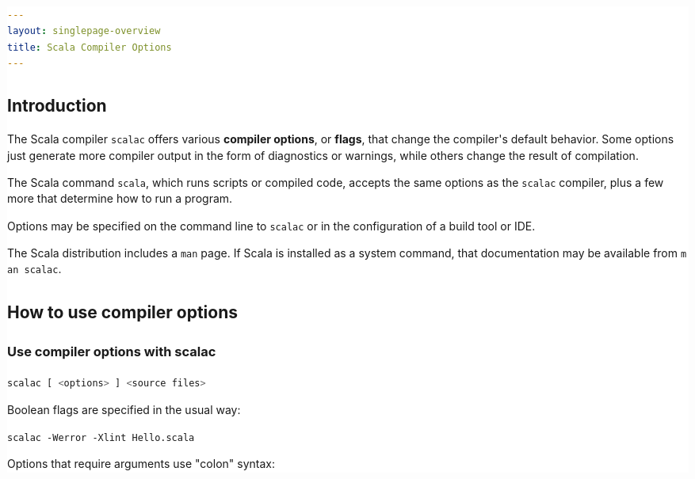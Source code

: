 ```yaml
---
layout: singlepage-overview
title: Scala Compiler Options
---
```

<style type="text/css">
.definition-list dd { 
    margin-left: 2em;
}
.definition-list .deprecated { 
    padding: 0.25em 0.5em; 
    background-color: #fff3f3;
    border-radius: 4px;
}
.definition-list .note { 
    padding: 0.25em 0.25em; 
    background-color: #f3f3ff;
    border-radius: 4px;
}
.definition-list dd {
    margin-bottom:18px;    
}
</style>



## Introduction

The Scala compiler `scalac` offers various **compiler options**, or **flags**, that change the compiler's default behavior. Some options just generate more compiler output in the form of diagnostics or warnings, while others change the result of compilation.

The Scala command `scala`, which runs scripts or compiled code, accepts the same options as the `scalac` compiler, plus a few more that determine how to run a program.

Options may be specified on the command line to `scalac` or in the configuration of a build tool or IDE.

The Scala distribution includes a `man` page. If Scala is installed as a system command, that documentation may be available from `man scalac`.

## How to use compiler options

### Use compiler options with scalac

```bash
scalac [ <options> ] <source files>
```
Boolean flags are specified in the usual way:

`scalac -Werror -Xlint Hello.scala`

Options that require arguments use "colon" syntax:
